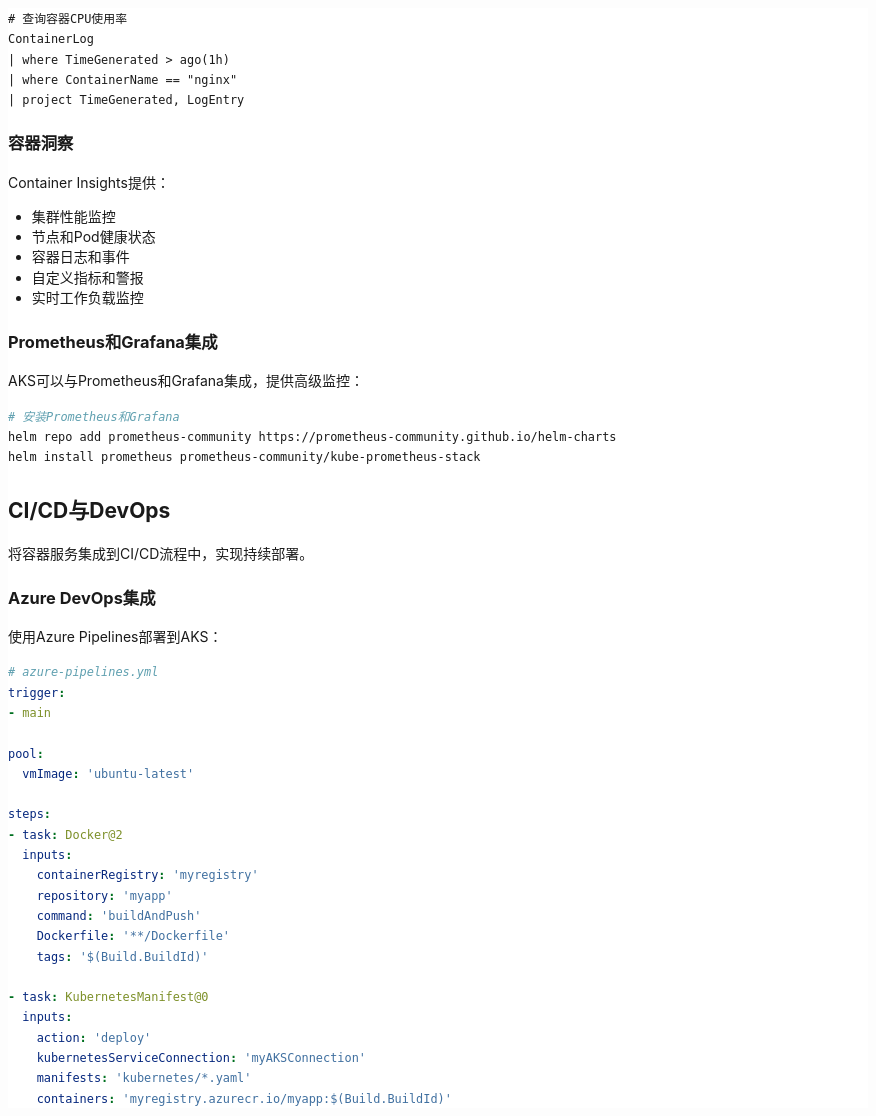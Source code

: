 ```kusto
# 查询容器CPU使用率
ContainerLog
| where TimeGenerated > ago(1h)
| where ContainerName == "nginx"
| project TimeGenerated, LogEntry
```

### 容器洞察

Container Insights提供：

- 集群性能监控
- 节点和Pod健康状态
- 容器日志和事件
- 自定义指标和警报
- 实时工作负载监控

### Prometheus和Grafana集成

AKS可以与Prometheus和Grafana集成，提供高级监控：

```bash
# 安装Prometheus和Grafana
helm repo add prometheus-community https://prometheus-community.github.io/helm-charts
helm install prometheus prometheus-community/kube-prometheus-stack
```

## CI/CD与DevOps

将容器服务集成到CI/CD流程中，实现持续部署。

### Azure DevOps集成

使用Azure Pipelines部署到AKS：

```yaml
# azure-pipelines.yml
trigger:
- main

pool:
  vmImage: 'ubuntu-latest'

steps:
- task: Docker@2
  inputs:
    containerRegistry: 'myregistry'
    repository: 'myapp'
    command: 'buildAndPush'
    Dockerfile: '**/Dockerfile'
    tags: '$(Build.BuildId)'

- task: KubernetesManifest@0
  inputs:
    action: 'deploy'
    kubernetesServiceConnection: 'myAKSConnection'
    manifests: 'kubernetes/*.yaml'
    containers: 'myregistry.azurecr.io/myapp:$(Build.BuildId)'
```
